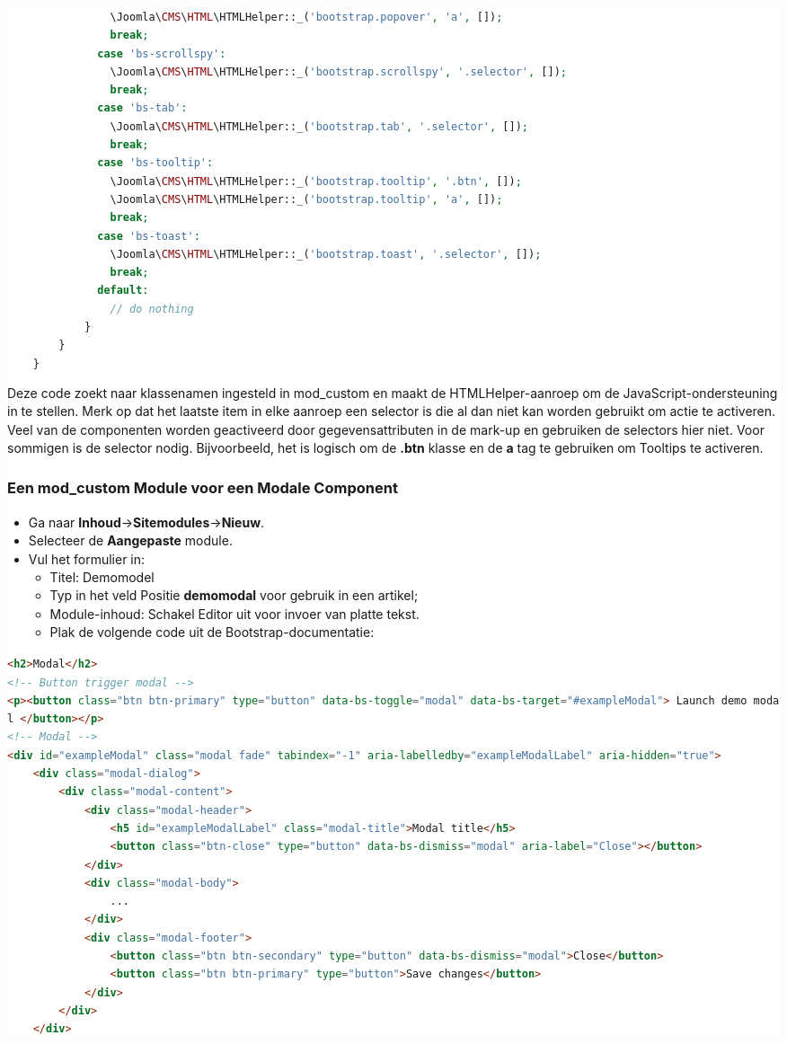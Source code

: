 ```php
                \Joomla\CMS\HTML\HTMLHelper::_('bootstrap.popover', 'a', []);
                break;
              case 'bs-scrollspy':
                \Joomla\CMS\HTML\HTMLHelper::_('bootstrap.scrollspy', '.selector', []);
                break;
              case 'bs-tab':
                \Joomla\CMS\HTML\HTMLHelper::_('bootstrap.tab', '.selector', []);
                break;
              case 'bs-tooltip':
                \Joomla\CMS\HTML\HTMLHelper::_('bootstrap.tooltip', '.btn', []);
                \Joomla\CMS\HTML\HTMLHelper::_('bootstrap.tooltip', 'a', []);
                break;
              case 'bs-toast':
                \Joomla\CMS\HTML\HTMLHelper::_('bootstrap.toast', '.selector', []);
                break;
              default:
                // do nothing
            }
        }
    }
```

Deze code zoekt naar klassenamen ingesteld in mod_custom en maakt de HTMLHelper-aanroep om de JavaScript-ondersteuning in te stellen. Merk op dat het laatste item in elke aanroep een selector is die al dan niet kan worden gebruikt om actie te activeren. Veel van de componenten worden geactiveerd door gegevensattributen in de mark-up en gebruiken de selectors hier niet. Voor sommigen is de selector nodig. Bijvoorbeeld, het is logisch om de **.btn** klasse en de **a** tag te gebruiken om Tooltips te activeren.

### Een mod_custom Module voor een Modale Component

- Ga naar **Inhoud**→**Sitemodules**→**Nieuw**.
- Selecteer de **Aangepaste** module.
- Vul het formulier in:
  - Titel: Demomodel
  - Typ in het veld Positie **demomodal** voor gebruik in een artikel;
  - Module-inhoud: Schakel Editor uit voor invoer van platte tekst.
  - Plak de volgende code uit de Bootstrap-documentatie:

```html
<h2>Modal</h2>
<!-- Button trigger modal -->
<p><button class="btn btn-primary" type="button" data-bs-toggle="modal" data-bs-target="#exampleModal"> Launch demo modal </button></p>
<!-- Modal -->
<div id="exampleModal" class="modal fade" tabindex="-1" aria-labelledby="exampleModalLabel" aria-hidden="true">
    <div class="modal-dialog">
        <div class="modal-content">
            <div class="modal-header">
                <h5 id="exampleModalLabel" class="modal-title">Modal title</h5>
                <button class="btn-close" type="button" data-bs-dismiss="modal" aria-label="Close"></button>
            </div>
            <div class="modal-body">
                ...
            </div>
            <div class="modal-footer">
                <button class="btn btn-secondary" type="button" data-bs-dismiss="modal">Close</button>
                <button class="btn btn-primary" type="button">Save changes</button>
            </div>
        </div>
    </div>
```